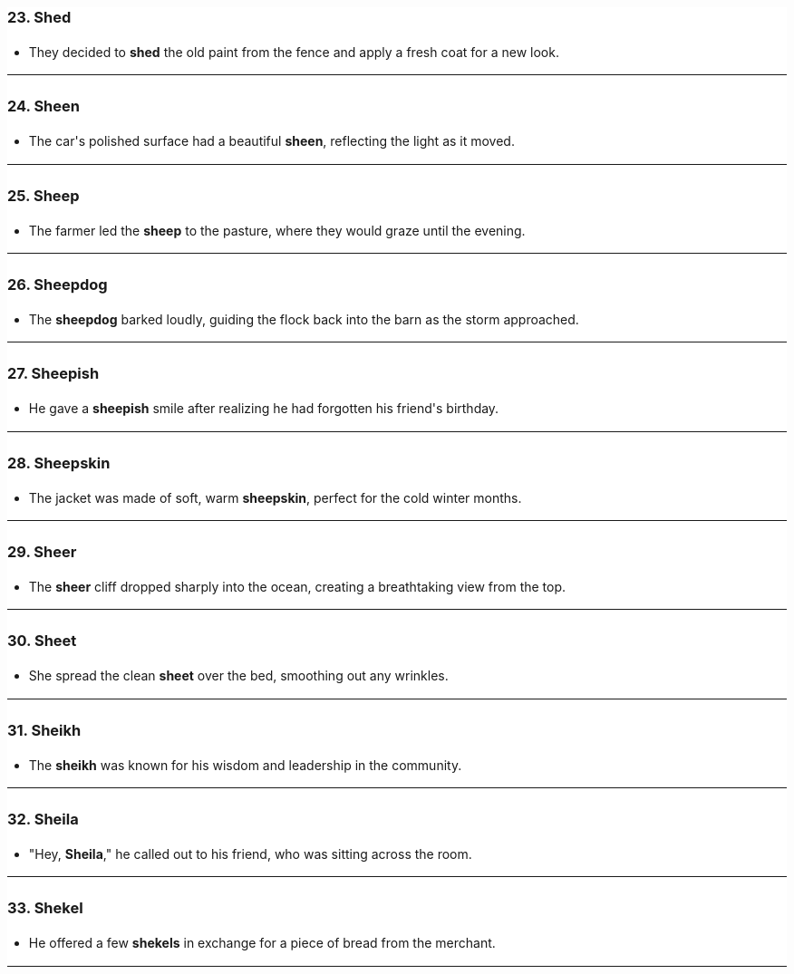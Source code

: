 ### 23. **Shed**  
- They decided to **shed** the old paint from the fence and apply a fresh coat for a new look.  

---

### 24. **Sheen**  
- The car's polished surface had a beautiful **sheen**, reflecting the light as it moved.  

---

### 25. **Sheep**  
- The farmer led the **sheep** to the pasture, where they would graze until the evening.  

---

### 26. **Sheepdog**  
- The **sheepdog** barked loudly, guiding the flock back into the barn as the storm approached.  

---

### 27. **Sheepish**  
- He gave a **sheepish** smile after realizing he had forgotten his friend's birthday.  

---

### 28. **Sheepskin**  
- The jacket was made of soft, warm **sheepskin**, perfect for the cold winter months.  

---

### 29. **Sheer**  
- The **sheer** cliff dropped sharply into the ocean, creating a breathtaking view from the top.  

---

### 30. **Sheet**  
- She spread the clean **sheet** over the bed, smoothing out any wrinkles.  

---

### 31. **Sheikh**  
- The **sheikh** was known for his wisdom and leadership in the community.  

---

### 32. **Sheila**  
- "Hey, **Sheila**," he called out to his friend, who was sitting across the room.  

---

### 33. **Shekel**  
- He offered a few **shekels** in exchange for a piece of bread from the merchant.  

---